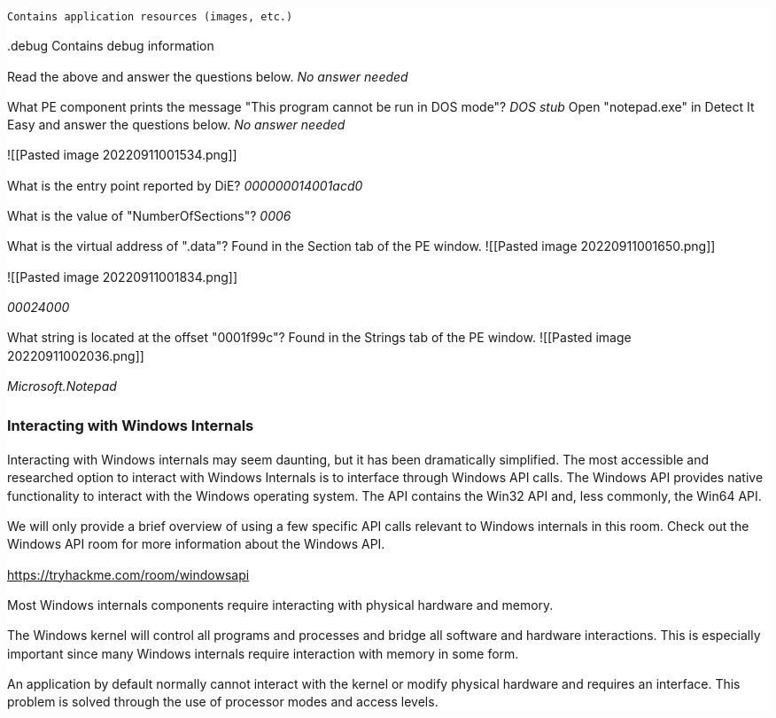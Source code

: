 	Contains application resources (images, etc.)
.debug
	Contains debug information 


Read the above and answer the questions below.
*No answer needed*



What PE component prints the message "This program cannot be run in DOS mode"?
*DOS stub*
Open "notepad.exe" in Detect It Easy and answer the questions below.
*No answer needed*

![[Pasted image 20220911001534.png]]

What is the entry point reported by DiE?
*000000014001acd0*

What is the value of "NumberOfSections"?
*0006*

What is the virtual address of ".data"?
Found in the Section tab of the PE window.
![[Pasted image 20220911001650.png]]

![[Pasted image 20220911001834.png]]

*00024000*

What string is located at the offset "0001f99c"?
Found in the Strings tab of the PE window.
![[Pasted image 20220911002036.png]]

*Microsoft.Notepad*

### Interacting with Windows Internals 

Interacting with Windows internals may seem daunting, but it has been dramatically simplified. The most accessible and researched option to interact with Windows Internals is to interface through Windows API calls. The Windows API provides native functionality to interact with the Windows operating system. The API contains the Win32 API and, less commonly, the Win64 API.

We will only provide a brief overview of using a few specific API calls relevant to Windows internals in this room. Check out the Windows API room for more information about the Windows API.

https://tryhackme.com/room/windowsapi

Most Windows internals components require interacting with physical hardware and memory.

The Windows kernel will control all programs and processes and bridge all software and hardware interactions. This is especially important since many Windows internals require interaction with memory in some form.

An application by default normally cannot interact with the kernel or modify physical hardware and requires an interface. This problem is solved through the use of processor modes and access levels.
